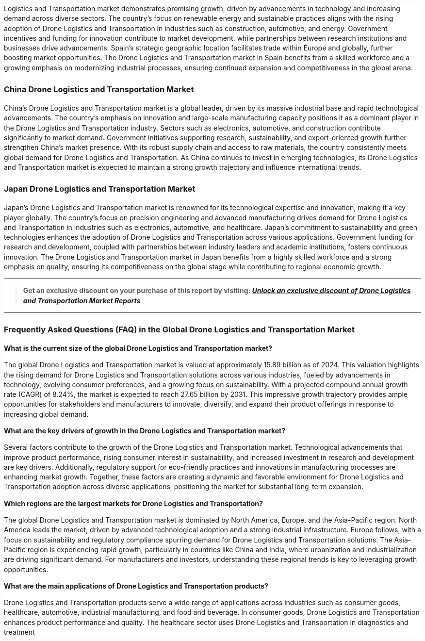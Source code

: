 Logistics and Transportation market demonstrates promising growth, driven by advancements in technology and increasing demand across diverse sectors. The country&rsquo;s focus on renewable energy and sustainable practices aligns with the rising adoption of Drone Logistics and Transportation in industries such as construction, automotive, and energy. Government incentives and funding for innovation contribute to market development, while partnerships between research institutions and businesses drive advancements. Spain&rsquo;s strategic geographic location facilitates trade within Europe and globally, further boosting market opportunities. The Drone Logistics and Transportation market in Spain benefits from a skilled workforce and a growing emphasis on modernizing industrial processes, ensuring continued expansion and competitiveness in the global arena.</p><h3>China Drone Logistics and Transportation Market</h3><p>China&rsquo;s Drone Logistics and Transportation market is a global leader, driven by its massive industrial base and rapid technological advancements. The country&rsquo;s emphasis on innovation and large-scale manufacturing capacity positions it as a dominant player in the Drone Logistics and Transportation industry. Sectors such as electronics, automotive, and construction contribute significantly to market demand. Government initiatives supporting research, sustainability, and export-oriented growth further strengthen China&rsquo;s market presence. With its robust supply chain and access to raw materials, the country consistently meets global demand for Drone Logistics and Transportation. As China continues to invest in emerging technologies, its Drone Logistics and Transportation market is expected to maintain a strong growth trajectory and influence international trends.</p><h3>Japan Drone Logistics and Transportation Market</h3><p>Japan&rsquo;s Drone Logistics and Transportation market is renowned for its technological expertise and innovation, making it a key player globally. The country&rsquo;s focus on precision engineering and advanced manufacturing drives demand for Drone Logistics and Transportation in industries such as electronics, automotive, and healthcare. Japan&rsquo;s commitment to sustainability and green technologies enhances the adoption of Drone Logistics and Transportation across various applications. Government funding for research and development, coupled with partnerships between industry leaders and academic institutions, fosters continuous innovation. The Drone Logistics and Transportation market in Japan benefits from a highly skilled workforce and a strong emphasis on quality, ensuring its competitiveness on the global stage while contributing to regional economic growth.</p><hr /><blockquote><p><strong>Get an exclusive discount on your purchase of this report by visiting: <em><a href="://marketresearchpulse.com/ask-for-discount/1507?utm_source=Github&amp;utm_medium=022">Unlock an exclusive discount of Drone Logistics and Transportation Market Reports</a></em>&nbsp;</strong></p></blockquote><hr /><h3>Frequently Asked Questions (FAQ) in the Global Drone Logistics and Transportation Market</h3><p><strong>What is the current size of the global Drone Logistics and Transportation market?</strong></p><p>The global Drone Logistics and Transportation market is valued at approximately 15.89 billion as of 2024. This valuation highlights the rising demand for Drone Logistics and Transportation solutions across various industries, fueled by advancements in technology, evolving consumer preferences, and a growing focus on sustainability. With a projected compound annual growth rate (CAGR) of 8.24%, the market is expected to reach 27.65 billion by 2031. This impressive growth trajectory provides ample opportunities for stakeholders and manufacturers to innovate, diversify, and expand their product offerings in response to increasing global demand.</p><p><strong>What are the key drivers of growth in the Drone Logistics and Transportation market?</strong></p><p>Several factors contribute to the growth of the Drone Logistics and Transportation market. Technological advancements that improve product performance, rising consumer interest in sustainability, and increased investment in research and development are key drivers. Additionally, regulatory support for eco-friendly practices and innovations in manufacturing processes are enhancing market growth. Together, these factors are creating a dynamic and favorable environment for Drone Logistics and Transportation adoption across diverse applications, positioning the market for substantial long-term expansion.</p><p><strong>Which regions are the largest markets for Drone Logistics and Transportation?</strong></p><p>The global Drone Logistics and Transportation market is dominated by North America, Europe, and the Asia-Pacific region. North America leads the market, driven by advanced technological adoption and a strong industrial infrastructure. Europe follows, with a focus on sustainability and regulatory compliance spurring demand for Drone Logistics and Transportation solutions. The Asia-Pacific region is experiencing rapid growth, particularly in countries like China and India, where urbanization and industrialization are driving significant demand. For manufacturers and investors, understanding these regional trends is key to leveraging growth opportunities.</p><p><strong>What are the main applications of Drone Logistics and Transportation products?</strong></p><p>Drone Logistics and Transportation products serve a wide range of applications across industries such as consumer goods, healthcare, automotive, industrial manufacturing, and food and beverage. In consumer goods, Drone Logistics and Transportation enhances product performance and quality. The healthcare sector uses Drone Logistics and Transportation in diagnostics and treatment